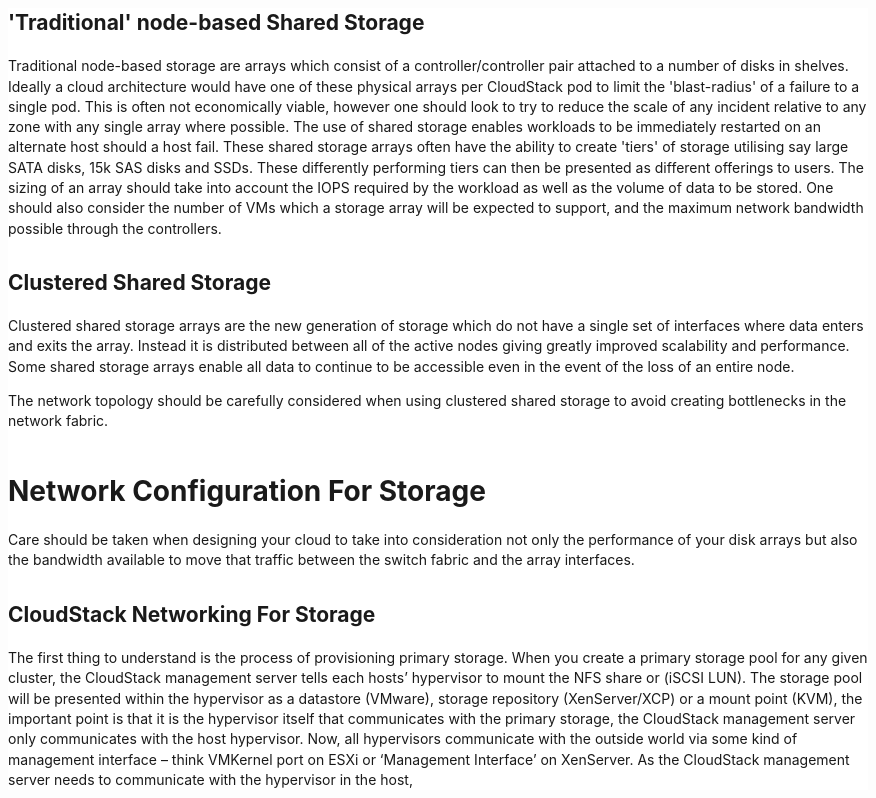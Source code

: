 
'Traditional' node-based Shared Storage
---------------------------------------

Traditional node-based storage are arrays which consist of a controller/controller pair attached to a
number of disks in shelves.
Ideally a cloud architecture would have one of these physical arrays per CloudStack pod to limit the
'blast-radius' of a failure to a single pod.  This is often not economically viable, however one should
look to try to reduce the scale of any incident relative to any zone with any single array where
possible.
The use of shared storage enables workloads to be immediately restarted on an alternate host should a
host fail. These shared storage arrays often have the ability to create 'tiers' of storage utilising
say large SATA disks, 15k SAS disks and SSDs. These differently performing tiers can then be presented as
different offerings to users.
The sizing of an array should take into account the IOPS required by the workload as well as the volume
of data to be stored.  One should also consider the number of VMs which a storage array will be expected
to support, and the maximum network bandwidth possible through the controllers.


Clustered Shared Storage
------------------------

Clustered shared storage arrays are the new generation of storage which do not have a single set of
interfaces where data enters and exits the array.  Instead it is distributed between all of the active
nodes giving greatly improved scalability and performance.  Some shared storage arrays enable all data
to continue to be accessible even in the event of the loss of an entire node.

The network topology should be carefully considered when using clustered shared storage to avoid creating
bottlenecks in the network fabric.


Network Configuration For Storage
=================================

Care should be taken when designing your cloud to take into consideration not only the performance
of your disk arrays but also the bandwidth available to move that traffic between the switch fabric and
the array interfaces.

CloudStack Networking For Storage
---------------------------------

The first thing to understand is the process of provisioning primary storage. When you create a primary
storage pool for any given cluster, the CloudStack management server tells each hosts’ hypervisor to
mount the NFS share or (iSCSI LUN). The storage pool will be presented within the hypervisor as a
datastore (VMware), storage repository (XenServer/XCP) or a mount point (KVM), the important point is
that it is the hypervisor itself that communicates with the primary storage, the CloudStack management
server only communicates with the host hypervisor. Now, all hypervisors communicate with the outside
world via some kind of management interface – think VMKernel port on ESXi or ‘Management Interface’ on
XenServer. As the CloudStack management server needs to communicate with the hypervisor in the host,